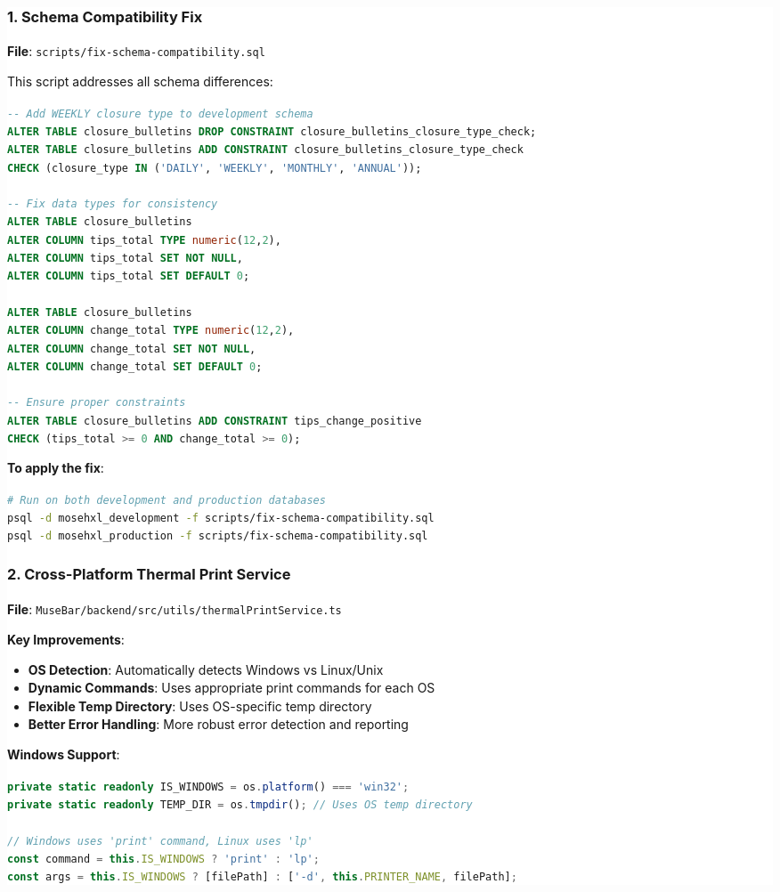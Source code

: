 ### 1. Schema Compatibility Fix

**File**: `scripts/fix-schema-compatibility.sql`

This script addresses all schema differences:

```sql
-- Add WEEKLY closure type to development schema
ALTER TABLE closure_bulletins DROP CONSTRAINT closure_bulletins_closure_type_check;
ALTER TABLE closure_bulletins ADD CONSTRAINT closure_bulletins_closure_type_check 
CHECK (closure_type IN ('DAILY', 'WEEKLY', 'MONTHLY', 'ANNUAL'));

-- Fix data types for consistency
ALTER TABLE closure_bulletins 
ALTER COLUMN tips_total TYPE numeric(12,2),
ALTER COLUMN tips_total SET NOT NULL,
ALTER COLUMN tips_total SET DEFAULT 0;

ALTER TABLE closure_bulletins 
ALTER COLUMN change_total TYPE numeric(12,2),
ALTER COLUMN change_total SET NOT NULL,
ALTER COLUMN change_total SET DEFAULT 0;

-- Ensure proper constraints
ALTER TABLE closure_bulletins ADD CONSTRAINT tips_change_positive 
CHECK (tips_total >= 0 AND change_total >= 0);
```

**To apply the fix**:
```bash
# Run on both development and production databases
psql -d mosehxl_development -f scripts/fix-schema-compatibility.sql
psql -d mosehxl_production -f scripts/fix-schema-compatibility.sql
```

### 2. Cross-Platform Thermal Print Service

**File**: `MuseBar/backend/src/utils/thermalPrintService.ts`

**Key Improvements**:
- **OS Detection**: Automatically detects Windows vs Linux/Unix
- **Dynamic Commands**: Uses appropriate print commands for each OS
- **Flexible Temp Directory**: Uses OS-specific temp directory
- **Better Error Handling**: More robust error detection and reporting

**Windows Support**:
```typescript
private static readonly IS_WINDOWS = os.platform() === 'win32';
private static readonly TEMP_DIR = os.tmpdir(); // Uses OS temp directory

// Windows uses 'print' command, Linux uses 'lp'
const command = this.IS_WINDOWS ? 'print' : 'lp';
const args = this.IS_WINDOWS ? [filePath] : ['-d', this.PRINTER_NAME, filePath];
```
